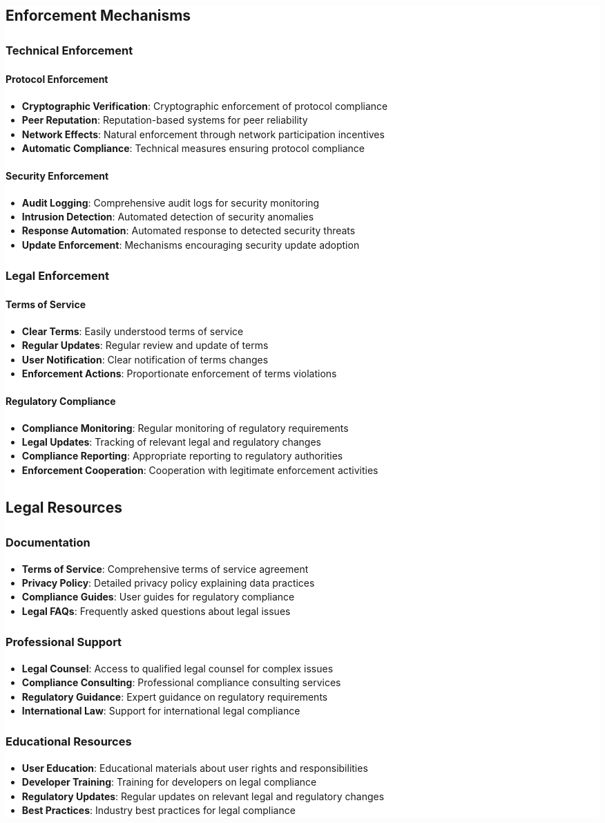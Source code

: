 ## Enforcement Mechanisms

### Technical Enforcement

#### Protocol Enforcement
- **Cryptographic Verification**: Cryptographic enforcement of protocol compliance
- **Peer Reputation**: Reputation-based systems for peer reliability
- **Network Effects**: Natural enforcement through network participation incentives
- **Automatic Compliance**: Technical measures ensuring protocol compliance

#### Security Enforcement
- **Audit Logging**: Comprehensive audit logs for security monitoring
- **Intrusion Detection**: Automated detection of security anomalies
- **Response Automation**: Automated response to detected security threats
- **Update Enforcement**: Mechanisms encouraging security update adoption

### Legal Enforcement

#### Terms of Service
- **Clear Terms**: Easily understood terms of service
- **Regular Updates**: Regular review and update of terms
- **User Notification**: Clear notification of terms changes
- **Enforcement Actions**: Proportionate enforcement of terms violations

#### Regulatory Compliance
- **Compliance Monitoring**: Regular monitoring of regulatory requirements
- **Legal Updates**: Tracking of relevant legal and regulatory changes
- **Compliance Reporting**: Appropriate reporting to regulatory authorities
- **Enforcement Cooperation**: Cooperation with legitimate enforcement activities

## Legal Resources

### Documentation
- **Terms of Service**: Comprehensive terms of service agreement
- **Privacy Policy**: Detailed privacy policy explaining data practices
- **Compliance Guides**: User guides for regulatory compliance
- **Legal FAQs**: Frequently asked questions about legal issues

### Professional Support
- **Legal Counsel**: Access to qualified legal counsel for complex issues
- **Compliance Consulting**: Professional compliance consulting services
- **Regulatory Guidance**: Expert guidance on regulatory requirements
- **International Law**: Support for international legal compliance

### Educational Resources
- **User Education**: Educational materials about user rights and responsibilities
- **Developer Training**: Training for developers on legal compliance
- **Regulatory Updates**: Regular updates on relevant legal and regulatory changes
- **Best Practices**: Industry best practices for legal compliance
